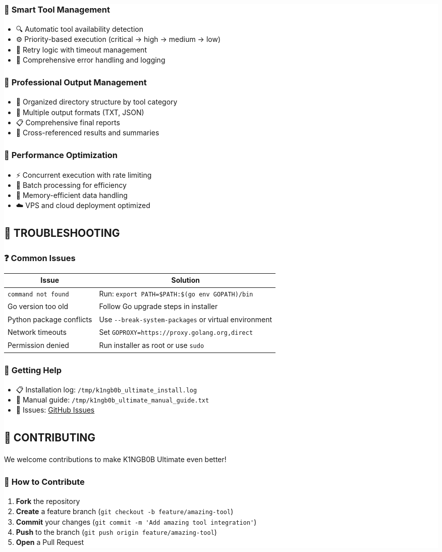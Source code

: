 ### 🧠 **Smart Tool Management**
- 🔍 Automatic tool availability detection
- ⚙️ Priority-based execution (critical → high → medium → low)
- 🔄 Retry logic with timeout management
- 📝 Comprehensive error handling and logging

### 📁 **Professional Output Management**
- 📂 Organized directory structure by tool category
- 📄 Multiple output formats (TXT, JSON)
- 📋 Comprehensive final reports
- 🔗 Cross-referenced results and summaries

### 🚀 **Performance Optimization**
- ⚡ Concurrent execution with rate limiting
- 🎯 Batch processing for efficiency
- 💾 Memory-efficient data handling
- ☁️ VPS and cloud deployment optimized

## 🔧 TROUBLESHOOTING

### ❓ **Common Issues**

| Issue | Solution |
|-------|----------|
| `command not found` | Run: `export PATH=$PATH:$(go env GOPATH)/bin` |
| Go version too old | Follow Go upgrade steps in installer |
| Python package conflicts | Use `--break-system-packages` or virtual environment |
| Network timeouts | Set `GOPROXY=https://proxy.golang.org,direct` |
| Permission denied | Run installer as root or use `sudo` |

### 📝 **Getting Help**

- 📋 Installation log: `/tmp/k1ngb0b_ultimate_install.log`
- 📖 Manual guide: `/tmp/k1ngb0b_ultimate_manual_guide.txt`
- 🐛 Issues: [GitHub Issues](https://github.com/mrx-arafat/K1NGB0B-recon-script/issues)

## 🤝 CONTRIBUTING

We welcome contributions to make K1NGB0B Ultimate even better!

### 🎯 **How to Contribute**

1. **Fork** the repository
2. **Create** a feature branch (`git checkout -b feature/amazing-tool`)
3. **Commit** your changes (`git commit -m 'Add amazing tool integration'`)
4. **Push** to the branch (`git push origin feature/amazing-tool`)
5. **Open** a Pull Request
